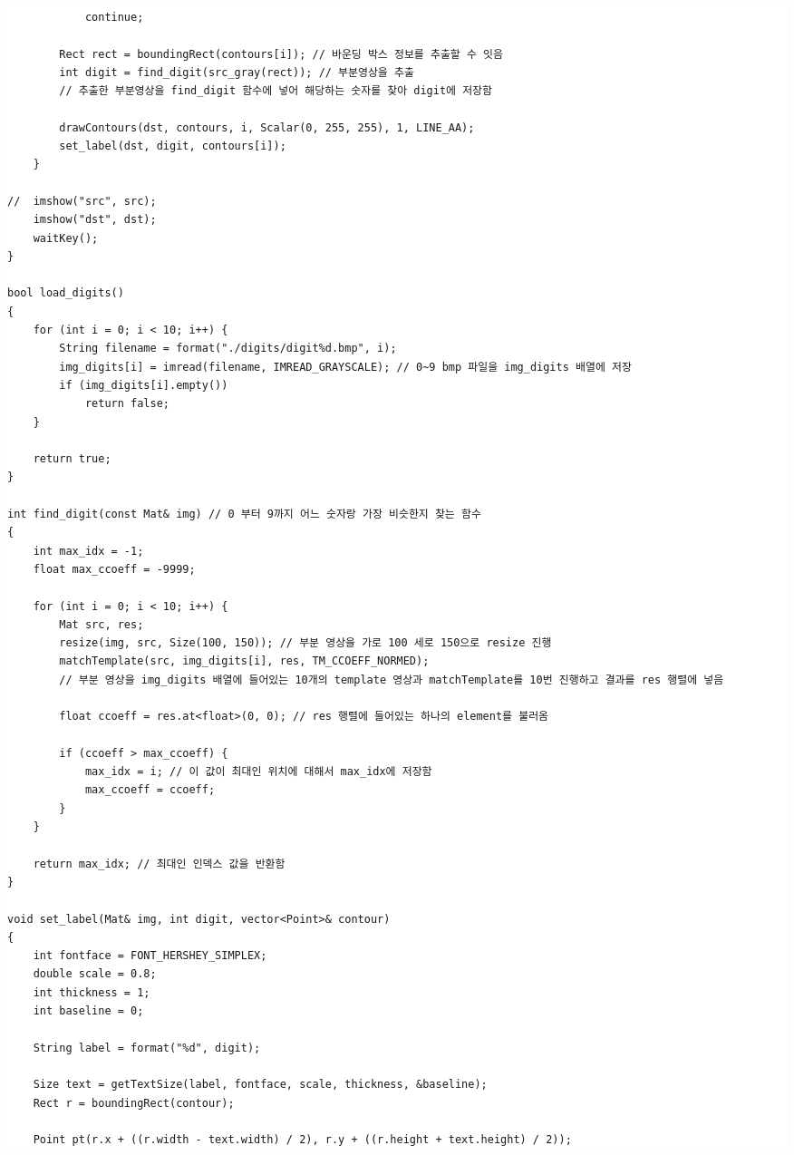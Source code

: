 ```
			continue;

		Rect rect = boundingRect(contours[i]); // 바운딩 박스 정보를 추출할 수 잇음
		int digit = find_digit(src_gray(rect)); // 부분영상을 추출
		// 추출한 부분영상을 find_digit 함수에 넣어 해당하는 숫자를 찾아 digit에 저장함

		drawContours(dst, contours, i, Scalar(0, 255, 255), 1, LINE_AA);
		set_label(dst, digit, contours[i]);
	}

//	imshow("src", src);
	imshow("dst", dst);
	waitKey();
}

bool load_digits()
{
	for (int i = 0; i < 10; i++) {
		String filename = format("./digits/digit%d.bmp", i); 
		img_digits[i] = imread(filename, IMREAD_GRAYSCALE); // 0~9 bmp 파일을 img_digits 배열에 저장 
		if (img_digits[i].empty())
			return false;
	}

	return true;
}

int find_digit(const Mat& img) // 0 부터 9까지 어느 숫자랑 가장 비슷한지 찾는 함수
{
	int max_idx = -1;
	float max_ccoeff = -9999;

	for (int i = 0; i < 10; i++) {
		Mat src, res;
		resize(img, src, Size(100, 150)); // 부분 영상을 가로 100 세로 150으로 resize 진행
		matchTemplate(src, img_digits[i], res, TM_CCOEFF_NORMED);
		// 부분 영상을 img_digits 배열에 들어있는 10개의 template 영상과 matchTemplate를 10번 진행하고 결과를 res 행렬에 넣음

		float ccoeff = res.at<float>(0, 0); // res 행렬에 들어있는 하나의 element를 불러옴

		if (ccoeff > max_ccoeff) { 
			max_idx = i; // 이 값이 최대인 위치에 대해서 max_idx에 저장함
			max_ccoeff = ccoeff;
		}
	}

	return max_idx; // 최대인 인덱스 값을 반환함
}

void set_label(Mat& img, int digit, vector<Point>& contour)
{
	int fontface = FONT_HERSHEY_SIMPLEX;
	double scale = 0.8;
	int thickness = 1;
	int baseline = 0;

	String label = format("%d", digit);

	Size text = getTextSize(label, fontface, scale, thickness, &baseline);
	Rect r = boundingRect(contour);

	Point pt(r.x + ((r.width - text.width) / 2), r.y + ((r.height + text.height) / 2));
```